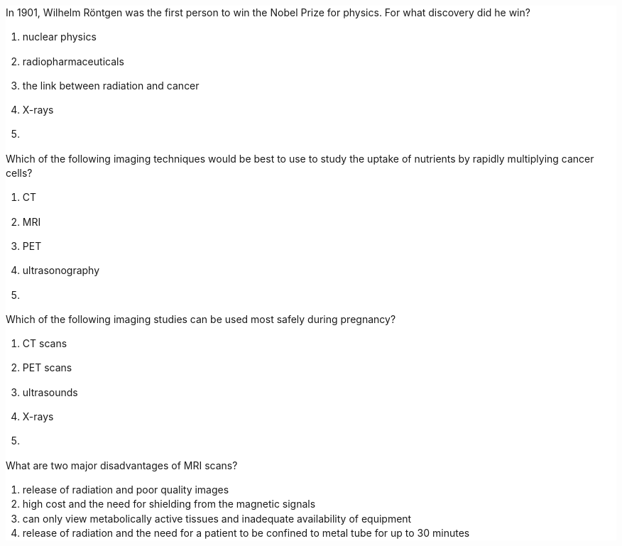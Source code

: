 In 1901, Wilhelm Röntgen was the first person to win the Nobel Prize for
physics. For what discovery did he win?

  1. nuclear physics
  2. radiopharmaceuticals
  3. the link between radiation and cancer
  4. X-rays

25. 

Which of the following imaging techniques would be best to use to study the
uptake of nutrients by rapidly multiplying cancer cells?

  1. CT
  2. MRI
  3. PET
  4. ultrasonography

26. 

Which of the following imaging studies can be used most safely during
pregnancy?

  1. CT scans
  2. PET scans
  3. ultrasounds
  4. X-rays

27. 

What are two major disadvantages of MRI scans?

  1. release of radiation and poor quality images
  2. high cost and the need for shielding from the magnetic signals
  3. can only view metabolically active tissues and inadequate availability of equipment
  4. release of radiation and the need for a patient to be confined to metal tube for up to 30 minutes

